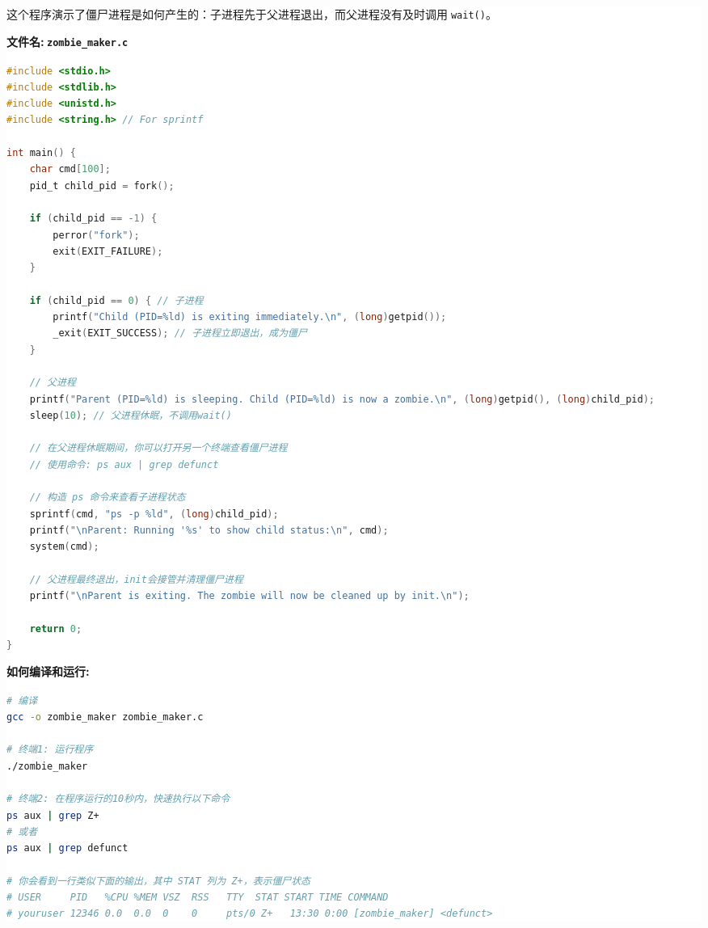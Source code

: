 这个程序演示了僵尸进程是如何产生的：子进程先于父进程退出，而父进程没有及时调用 `wait()`。

**文件名: `zombie_maker.c`**

```c
#include <stdio.h>
#include <stdlib.h>
#include <unistd.h>
#include <string.h> // For sprintf

int main() {
    char cmd[100];
    pid_t child_pid = fork();

    if (child_pid == -1) {
        perror("fork");
        exit(EXIT_FAILURE);
    }

    if (child_pid == 0) { // 子进程
        printf("Child (PID=%ld) is exiting immediately.\n", (long)getpid());
        _exit(EXIT_SUCCESS); // 子进程立即退出，成为僵尸
    }

    // 父进程
    printf("Parent (PID=%ld) is sleeping. Child (PID=%ld) is now a zombie.\n", (long)getpid(), (long)child_pid);
    sleep(10); // 父进程休眠，不调用wait()

    // 在父进程休眠期间，你可以打开另一个终端查看僵尸进程
    // 使用命令: ps aux | grep defunct
    
    // 构造 ps 命令来查看子进程状态
    sprintf(cmd, "ps -p %ld", (long)child_pid);
    printf("\nParent: Running '%s' to show child status:\n", cmd);
    system(cmd);

    // 父进程最终退出，init会接管并清理僵尸进程
    printf("\nParent is exiting. The zombie will now be cleaned up by init.\n");

    return 0;
}
```

**如何编译和运行:**

```bash
# 编译
gcc -o zombie_maker zombie_maker.c

# 终端1: 运行程序
./zombie_maker

# 终端2: 在程序运行的10秒内，快速执行以下命令
ps aux | grep Z+
# 或者
ps aux | grep defunct

# 你会看到一行类似下面的输出，其中 STAT 列为 Z+，表示僵尸状态
# USER     PID   %CPU %MEM VSZ  RSS   TTY  STAT START TIME COMMAND
# youruser 12346 0.0  0.0  0    0     pts/0 Z+   13:30 0:00 [zombie_maker] <defunct>
```